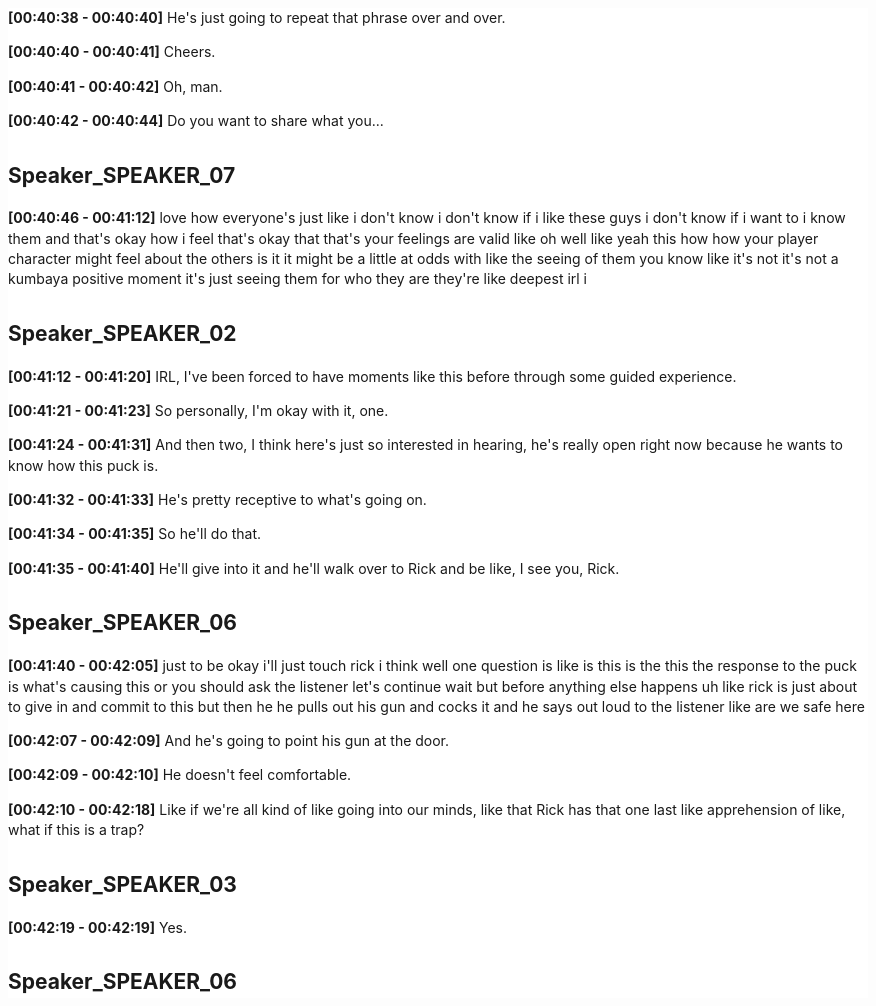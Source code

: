 **[00:40:38 - 00:40:40]** He's just going to repeat that phrase over and over.

**[00:40:40 - 00:40:41]** Cheers.

**[00:40:41 - 00:40:42]** Oh, man.

**[00:40:42 - 00:40:44]** Do you want to share what you...


## Speaker_SPEAKER_07

**[00:40:46 - 00:41:12]** love how everyone's just like i don't know i don't know if i like these guys i don't know if i want to i know them and that's okay how i feel that's okay that that's your feelings are valid like oh well like yeah this how how your player character might feel about the others is it it might be a little at odds with like the seeing of them you know like it's not it's not a kumbaya positive moment it's just seeing them for who they are they're like deepest irl i


## Speaker_SPEAKER_02

**[00:41:12 - 00:41:20]** IRL, I've been forced to have moments like this before through some guided experience.

**[00:41:21 - 00:41:23]** So personally, I'm okay with it, one.

**[00:41:24 - 00:41:31]** And then two, I think here's just so interested in hearing, he's really open right now because he wants to know how this puck is.

**[00:41:32 - 00:41:33]** He's pretty receptive to what's going on.

**[00:41:34 - 00:41:35]** So he'll do that.

**[00:41:35 - 00:41:40]** He'll give into it and he'll walk over to Rick and be like, I see you, Rick.


## Speaker_SPEAKER_06

**[00:41:40 - 00:42:05]** just to be okay i'll just touch rick i think well one question is like is this is the this the response to the puck is what's causing this or you should ask the listener let's continue wait but before anything else happens uh like rick is just about to give in and commit to this but then he he pulls out his gun and cocks it and he says out loud to the listener like are we safe here

**[00:42:07 - 00:42:09]** And he's going to point his gun at the door.

**[00:42:09 - 00:42:10]** He doesn't feel comfortable.

**[00:42:10 - 00:42:18]** Like if we're all kind of like going into our minds, like that Rick has that one last like apprehension of like, what if this is a trap?


## Speaker_SPEAKER_03

**[00:42:19 - 00:42:19]** Yes.


## Speaker_SPEAKER_06
